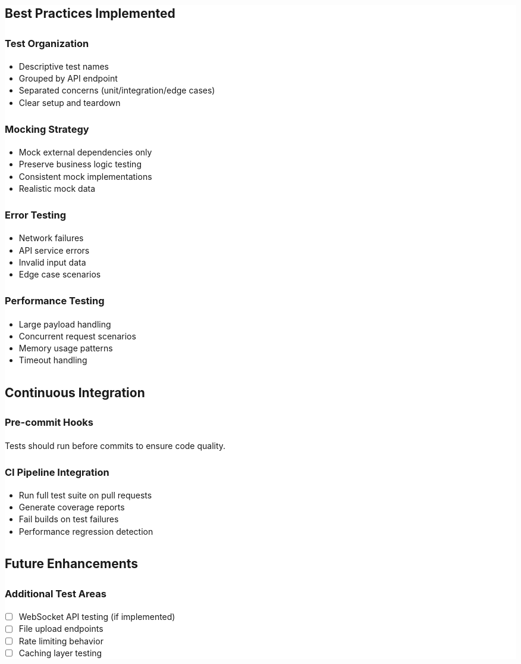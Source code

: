 ## Best Practices Implemented

### Test Organization

- Descriptive test names
- Grouped by API endpoint
- Separated concerns (unit/integration/edge cases)
- Clear setup and teardown

### Mocking Strategy

- Mock external dependencies only
- Preserve business logic testing
- Consistent mock implementations
- Realistic mock data

### Error Testing

- Network failures
- API service errors
- Invalid input data
- Edge case scenarios

### Performance Testing

- Large payload handling
- Concurrent request scenarios
- Memory usage patterns
- Timeout handling

## Continuous Integration

### Pre-commit Hooks

Tests should run before commits to ensure code quality.

### CI Pipeline Integration

- Run full test suite on pull requests
- Generate coverage reports
- Fail builds on test failures
- Performance regression detection

## Future Enhancements

### Additional Test Areas

- [ ] WebSocket API testing (if implemented)
- [ ] File upload endpoints
- [ ] Rate limiting behavior
- [ ] Caching layer testing
